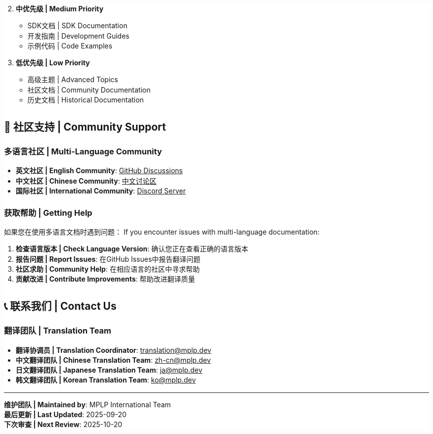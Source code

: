 2. **中优先级 | Medium Priority**
   - SDK文档 | SDK Documentation
   - 开发指南 | Development Guides
   - 示例代码 | Code Examples

3. **低优先级 | Low Priority**
   - 高级主题 | Advanced Topics
   - 社区文档 | Community Documentation
   - 历史文档 | Historical Documentation

## 🤝 **社区支持 | Community Support**

### **多语言社区 | Multi-Language Community**

- **英文社区 | English Community**: [GitHub Discussions](https://github.com/mplp-org/mplp/discussions)
- **中文社区 | Chinese Community**: [中文讨论区](https://github.com/mplp-org/mplp/discussions)
- **国际社区 | International Community**: [Discord Server](https://discord.gg/mplp)

### **获取帮助 | Getting Help**

如果您在使用多语言文档时遇到问题：
If you encounter issues with multi-language documentation:

1. **检查语言版本 | Check Language Version**: 确认您正在查看正确的语言版本
2. **报告问题 | Report Issues**: 在GitHub Issues中报告翻译问题
3. **社区求助 | Community Help**: 在相应语言的社区中寻求帮助
4. **贡献改进 | Contribute Improvements**: 帮助改进翻译质量

## 📞 **联系我们 | Contact Us**

### **翻译团队 | Translation Team**

- **翻译协调员 | Translation Coordinator**: translation@mplp.dev
- **中文翻译团队 | Chinese Translation Team**: zh-cn@mplp.dev
- **日文翻译团队 | Japanese Translation Team**: ja@mplp.dev
- **韩文翻译团队 | Korean Translation Team**: ko@mplp.dev

---

**维护团队 | Maintained by**: MPLP International Team  
**最后更新 | Last Updated**: 2025-09-20  
**下次审查 | Next Review**: 2025-10-20
